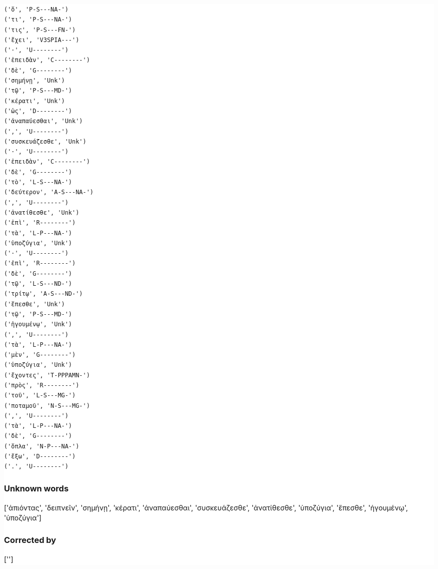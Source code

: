 ```
('ὅ', 'P-S---NA-')
('τι', 'P-S---NA-')
('τις', 'P-S---FN-')
('ἔχει', 'V3SPIA---')
('·', 'U--------')
('ἐπειδὰν', 'C--------')
('δὲ', 'G--------')
('σημήνῃ', 'Unk')
('τῷ', 'P-S---MD-')
('κέρατι', 'Unk')
('ὡς', 'D--------')
('ἀναπαύεσθαι', 'Unk')
(',', 'U--------')
('συσκευάζεσθε', 'Unk')
('·', 'U--------')
('ἐπειδὰν', 'C--------')
('δὲ', 'G--------')
('τὸ', 'L-S---NA-')
('δεύτερον', 'A-S---NA-')
(',', 'U--------')
('ἀνατίθεσθε', 'Unk')
('ἐπὶ', 'R--------')
('τὰ', 'L-P---NA-')
('ὑποζύγια', 'Unk')
('·', 'U--------')
('ἐπὶ', 'R--------')
('δὲ', 'G--------')
('τῷ', 'L-S---ND-')
('τρίτῳ', 'A-S---ND-')
('ἕπεσθε', 'Unk')
('τῷ', 'P-S---MD-')
('ἡγουμένῳ', 'Unk')
(',', 'U--------')
('τὰ', 'L-P---NA-')
('μὲν', 'G--------')
('ὑποζύγια', 'Unk')
('ἔχοντες', 'T-PPPAMN-')
('πρὸς', 'R--------')
('τοῦ', 'L-S---MG-')
('ποταμοῦ', 'N-S---MG-')
(',', 'U--------')
('τὰ', 'L-P---NA-')
('δὲ', 'G--------')
('ὅπλα', 'N-P---NA-')
('ἔξω', 'D--------')
('.', 'U--------')

```
### Unknown words
['ἀπιόντας', 'δειπνεῖν', 'σημήνῃ', 'κέρατι', 'ἀναπαύεσθαι', 'συσκευάζεσθε', 'ἀνατίθεσθε', 'ὑποζύγια', 'ἕπεσθε', 'ἡγουμένῳ', 'ὑποζύγια']
### Corrected by
['']
